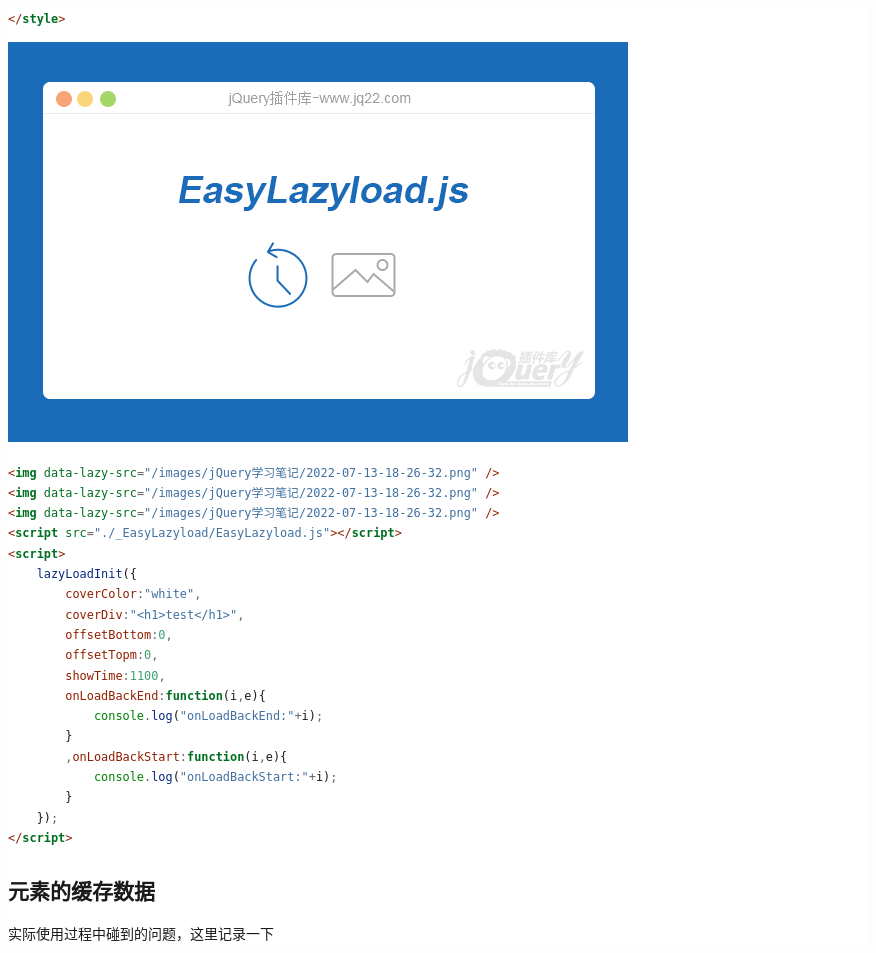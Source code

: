 ```html
</style>
```

![](./images/jQuery学习笔记/2022-07-13-18-26-32.png)

```html
<img data-lazy-src="/images/jQuery学习笔记/2022-07-13-18-26-32.png" />
<img data-lazy-src="/images/jQuery学习笔记/2022-07-13-18-26-32.png" />
<img data-lazy-src="/images/jQuery学习笔记/2022-07-13-18-26-32.png" />
<script src="./_EasyLazyload/EasyLazyload.js"></script>
<script>
    lazyLoadInit({
        coverColor:"white",
        coverDiv:"<h1>test</h1>",
        offsetBottom:0,
        offsetTopm:0,
        showTime:1100,
        onLoadBackEnd:function(i,e){
            console.log("onLoadBackEnd:"+i);
        }
        ,onLoadBackStart:function(i,e){
            console.log("onLoadBackStart:"+i);
        }
    });
</script>
```

## 元素的缓存数据

实际使用过程中碰到的问题，这里记录一下
